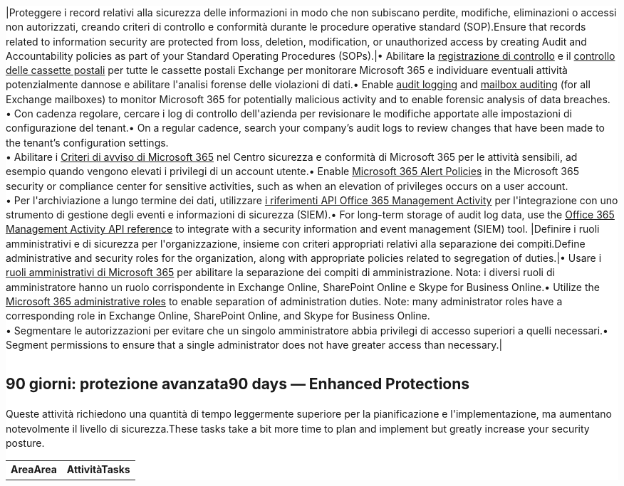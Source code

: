 |<span data-ttu-id="23de3-168">Proteggere i record relativi alla sicurezza delle informazioni in modo che non subiscano perdite, modifiche, eliminazioni o accessi non autorizzati, creando criteri di controllo e conformità durante le procedure operative standard (SOP).</span><span class="sxs-lookup"><span data-stu-id="23de3-168">Ensure that records related to information security are protected from loss, deletion, modification, or unauthorized access by creating Audit and Accountability policies as part of your Standard Operating Procedures (SOPs).</span></span>|<span data-ttu-id="23de3-169">•  Abilitare la [registrazione di controllo](https://docs.microsoft.com/microsoft-365/compliance/search-the-audit-log-in-security-and-compliance) e il [controllo delle cassette postali](https://docs.microsoft.com/microsoft-365/compliance/enable-mailbox-auditing) per tutte le cassette postali Exchange per monitorare Microsoft 365 e individuare eventuali attività potenzialmente dannose e abilitare l'analisi forense delle violazioni di dati.</span><span class="sxs-lookup"><span data-stu-id="23de3-169">•  Enable [audit logging](https://docs.microsoft.com/microsoft-365/compliance/search-the-audit-log-in-security-and-compliance) and [mailbox auditing](https://docs.microsoft.com/microsoft-365/compliance/enable-mailbox-auditing) (for all Exchange mailboxes) to monitor Microsoft 365 for potentially malicious activity and to enable forensic analysis of data breaches.</span></span><br><span data-ttu-id="23de3-170">• Con cadenza regolare, cercare i log di controllo dell'azienda per revisionare le modifiche apportate alle impostazioni di configurazione del tenant.</span><span class="sxs-lookup"><span data-stu-id="23de3-170">• On a regular cadence, search your company’s audit logs to review changes that have been made to the tenant’s configuration settings.</span></span><br><span data-ttu-id="23de3-171">•   Abilitare i [Criteri di avviso di Microsoft 365](https://docs.microsoft.com/microsoft-365/compliance/alert-policies) nel Centro sicurezza e conformità di Microsoft 365 per le attività sensibili, ad esempio quando vengono elevati i privilegi di un account utente.</span><span class="sxs-lookup"><span data-stu-id="23de3-171">•   Enable [Microsoft 365 Alert Policies](https://docs.microsoft.com/microsoft-365/compliance/alert-policies) in the Microsoft 365 security or compliance center for sensitive activities, such as when an elevation of privileges occurs on a user account.</span></span><br><span data-ttu-id="23de3-172">•  Per l'archiviazione a lungo termine dei dati, utilizzare [i riferimenti API Office 365 Management Activity](https://docs.microsoft.com/office/office-365-management-api/office-365-management-activity-api-reference) per l'integrazione con uno strumento di gestione degli eventi e informazioni di sicurezza (SIEM).</span><span class="sxs-lookup"><span data-stu-id="23de3-172">•   For long-term storage of audit log data, use the [Office 365 Management Activity API reference](https://docs.microsoft.com/office/office-365-management-api/office-365-management-activity-api-reference) to integrate with a security information and event management (SIEM) tool.</span></span>
|<span data-ttu-id="23de3-173">Definire i ruoli amministrativi e di sicurezza per l'organizzazione, insieme con criteri appropriati relativi alla separazione dei compiti.</span><span class="sxs-lookup"><span data-stu-id="23de3-173">Define administrative and security roles for the organization, along with appropriate policies related to segregation of duties.</span></span>|<span data-ttu-id="23de3-p109">• Usare i [ruoli amministrativi di Microsoft 365](https://support.office.com/article/understanding-administrative-roles-52f29955-6a60-435f-aba9-eb69c898606a) per abilitare la separazione dei compiti di amministrazione. Nota: i diversi ruoli di amministratore hanno un ruolo corrispondente in Exchange Online, SharePoint Online e Skype for Business Online.</span><span class="sxs-lookup"><span data-stu-id="23de3-p109">• Utilize the [Microsoft 365 administrative roles](https://support.office.com/article/understanding-administrative-roles-52f29955-6a60-435f-aba9-eb69c898606a) to enable separation of administration duties. Note: many administrator roles have a corresponding role in Exchange Online, SharePoint Online, and Skype for Business Online.</span></span><br><span data-ttu-id="23de3-176">• Segmentare le autorizzazioni per evitare che un singolo amministratore abbia privilegi di accesso superiori a quelli necessari.</span><span class="sxs-lookup"><span data-stu-id="23de3-176">• Segment permissions to ensure that a single administrator does not have greater access than necessary.</span></span>|

## <a name="90-days--enhanced-protections"></a><span data-ttu-id="23de3-177">90 giorni: protezione avanzata</span><span class="sxs-lookup"><span data-stu-id="23de3-177">90 days — Enhanced Protections</span></span>

<span data-ttu-id="23de3-178">Queste attività richiedono una quantità di tempo leggermente superiore per la pianificazione e l'implementazione, ma aumentano notevolmente il livello di sicurezza.</span><span class="sxs-lookup"><span data-stu-id="23de3-178">These tasks take a bit more time to plan and implement but greatly increase your security posture.</span></span> 

|||
|:-----|:-----|
|<span data-ttu-id="23de3-179">**Area**</span><span class="sxs-lookup"><span data-stu-id="23de3-179">**Area**</span></span>|<span data-ttu-id="23de3-180">**Attività**</span><span class="sxs-lookup"><span data-stu-id="23de3-180">**Tasks**</span></span>|